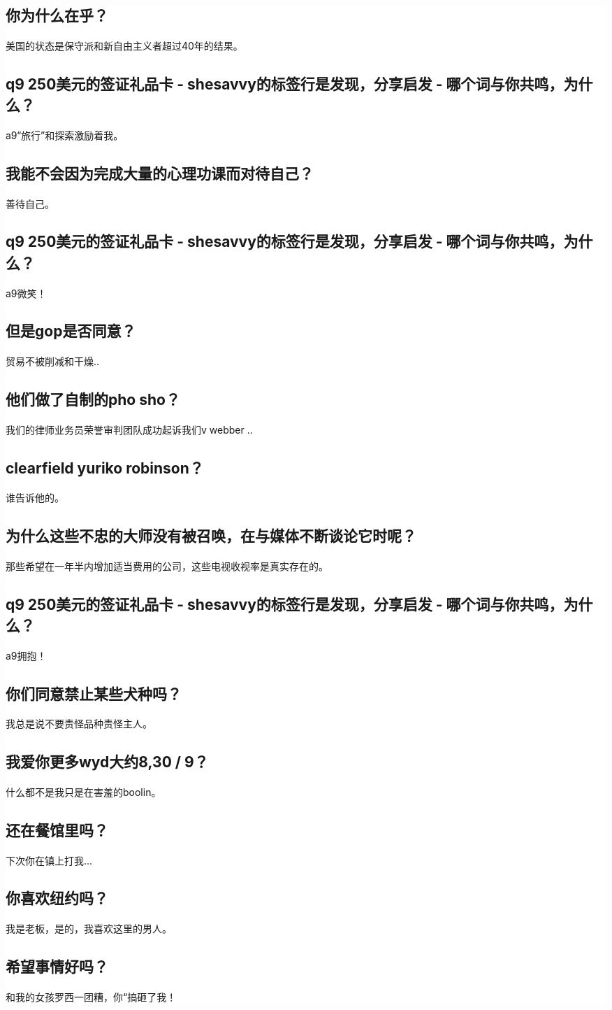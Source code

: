 ##  你为什么在乎？
美国的状态是保守派和新自由主义者超过40年的结果。

##  q9 250美元的签证礼品卡 -  shesavvy的标签行是发现，分享启发 - 哪个词与你共鸣，为什么？
a9“旅行”和探索激励着我。

## 我能不会因为完成大量的心理功课而对待自己？
善待自己。

##  q9 250美元的签证礼品卡 -  shesavvy的标签行是发现，分享启发 - 哪个词与你共鸣，为什么？
a9微笑！

## 但是gop是否同意？
贸易不被削减和干燥..

## 他们做了自制的pho sho？
我们的律师业务员荣誉审判团队成功起诉我们v webber ..

##  clearfield yuriko robinson？
谁告诉他的。

## 为什么这些不忠的大师没有被召唤，在与媒体不断谈论它时呢？
那些希望在一年半内增加适当费用的公司，这些电视收视率是真实存在的。

##  q9 250美元的签证礼品卡 -  shesavvy的标签行是发现，分享启发 - 哪个词与你共鸣，为什么？
a9拥抱！

## 你们同意禁止某些犬种吗？
我总是说不要责怪品种责怪主人。

## 我爱你更多wyd大约8,30 / 9？
什么都不是我只是在害羞的boolin。

## 还在餐馆里吗？
下次你在镇上打我...

## 你喜欢纽约吗？
我是老板，是的，我喜欢这里的男人。

## 希望事情好吗？
和我的女孩罗西一团糟，你“搞砸了我！

